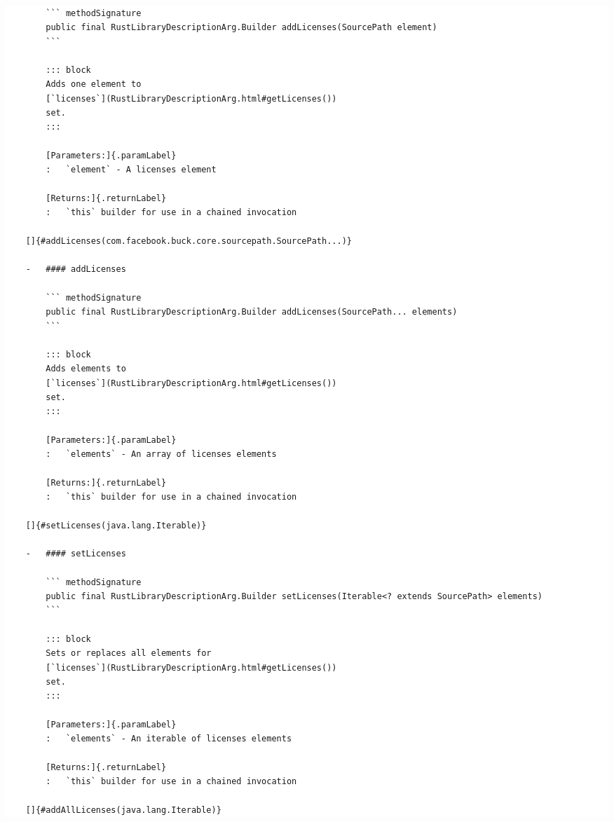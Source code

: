             ``` methodSignature
            public final RustLibraryDescriptionArg.Builder addLicenses​(SourcePath element)
            ```

            ::: block
            Adds one element to
            [`licenses`](RustLibraryDescriptionArg.html#getLicenses())
            set.
            :::

            [Parameters:]{.paramLabel}
            :   `element` - A licenses element

            [Returns:]{.returnLabel}
            :   `this` builder for use in a chained invocation

        []{#addLicenses(com.facebook.buck.core.sourcepath.SourcePath...)}

        -   #### addLicenses

            ``` methodSignature
            public final RustLibraryDescriptionArg.Builder addLicenses​(SourcePath... elements)
            ```

            ::: block
            Adds elements to
            [`licenses`](RustLibraryDescriptionArg.html#getLicenses())
            set.
            :::

            [Parameters:]{.paramLabel}
            :   `elements` - An array of licenses elements

            [Returns:]{.returnLabel}
            :   `this` builder for use in a chained invocation

        []{#setLicenses(java.lang.Iterable)}

        -   #### setLicenses

            ``` methodSignature
            public final RustLibraryDescriptionArg.Builder setLicenses​(Iterable<? extends SourcePath> elements)
            ```

            ::: block
            Sets or replaces all elements for
            [`licenses`](RustLibraryDescriptionArg.html#getLicenses())
            set.
            :::

            [Parameters:]{.paramLabel}
            :   `elements` - An iterable of licenses elements

            [Returns:]{.returnLabel}
            :   `this` builder for use in a chained invocation

        []{#addAllLicenses(java.lang.Iterable)}
